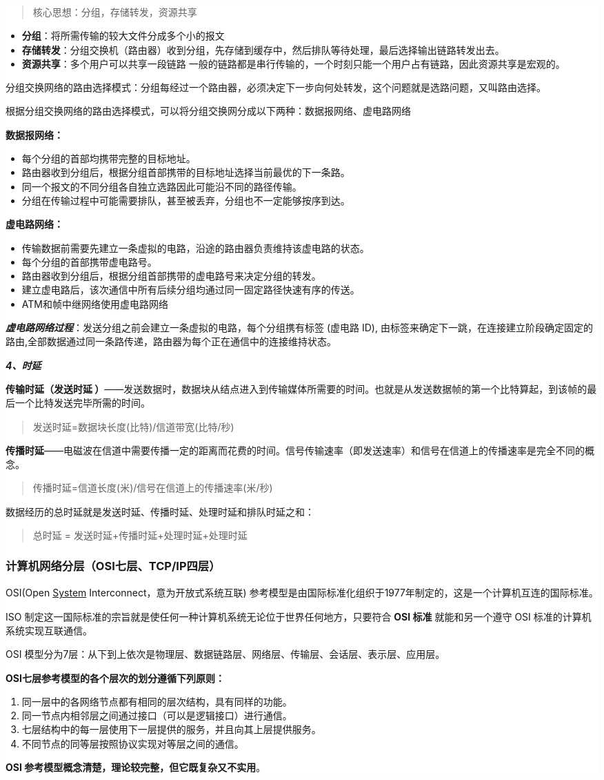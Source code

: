 > 核心思想：分组，存储转发，资源共享

- **分组**：将所需传输的较大文件分成多个小的报文
- **存储转发**：分组交换机（路由器）收到分组，先存储到缓存中，然后排队等待处理，最后选择输出链路转发出去。
- **资源共享**：多个用户可以共享一段链路
  一般的链路都是串行传输的，一个时刻只能一个用户占有链路，因此资源共享是宏观的。

分组交换网络的路由选择模式：分组每经过一个路由器，必须决定下一步向何处转发，这个问题就是选路问题，又叫路由选择。

根据分组交换网络的路由选择模式，可以将分组交换网分成以下两种：数据报网络、虚电路网络

**数据报网络：**
- 每个分组的首部均携带完整的目标地址。
- 路由器收到分组后，根据分组首部携带的目标地址选择当前最优的下一条路。
- 同一个报文的不同分组各自独立选路因此可能沿不同的路径传输。
- 分组在传输过程中可能需要排队，甚至被丢弃，分组也不一定能够按序到达。

**虚电路网络：** 
- 传输数据前需要先建立一条虚拟的电路，沿途的路由器负责维持该虚电路的状态。
- 每个分组的首部携带虚电路号。
- 路由器收到分组后，根据分组首部携带的虚电路号来决定分组的转发。
- 建立虚电路后，该次通信中所有后续分组均通过同一固定路径快速有序的传送。
- ATM和帧中继网络使用虚电路网络

***虚电路网络过程***：发送分组之前会建立一条虚拟的电路，每个分组携有标签  (虚电路 ID), 由标签来确定下一跳，在连接建立阶段确定固定的路由,全部数据通过同一条路传递，路由器为每个正在通信中的连接维持状态。

***4、时延***

**传输时延（发送时延 ）**——发送数据时，数据块从结点进入到传输媒体所需要的时间。也就是从发送数据帧的第一个比特算起，到该帧的最后一个比特发送完毕所需的时间。 

> 发送时延=数据块长度(比特)/信道带宽(比特/秒)

**传播时延**——电磁波在信道中需要传播一定的距离而花费的时间。信号传输速率（即发送速率）和信号在信道上的传播速率是完全不同的概念。 

> 传播时延=信道长度(米)/信号在信道上的传播速率(米/秒)

数据经历的总时延就是发送时延、传播时延、处理时延和排队时延之和：

>  总时延 = 发送时延+传播时延+处理时延+处理时延



### 计算机网络分层（OSI七层、TCP/IP四层）

OSI(Open [System](http://www.ha97.com/tag/system) Interconnect，意为开放式系统互联) 参考模型是由国际标准化组织于1977年制定的，这是一个计算机互连的国际标准。

ISO 制定这一国际标准的宗旨就是使任何一种计算机系统无论位于世界任何地方，只要符合 **OSI 标准** 就能和另一个遵守 OSI 标准的计算机系统实现互联通信。

OSI 模型分为7层：从下到上依次是物理层、数据链路层、网络层、传输层、会话层、表示层、应用层。

**OSI七层参考模型的各个层次的划分遵循下列原则：**

1. 同一层中的各网络节点都有相同的层次结构，具有同样的功能。
2. 同一节点内相邻层之间通过接口（可以是逻辑接口）进行通信。
3. 七层结构中的每一层使用下一层提供的服务，并且向其上层提供服务。
4. 不同节点的同等层按照协议实现对等层之间的通信。

**OSI 参考模型概念清楚，理论较完整，但它既复杂又不实用**。
